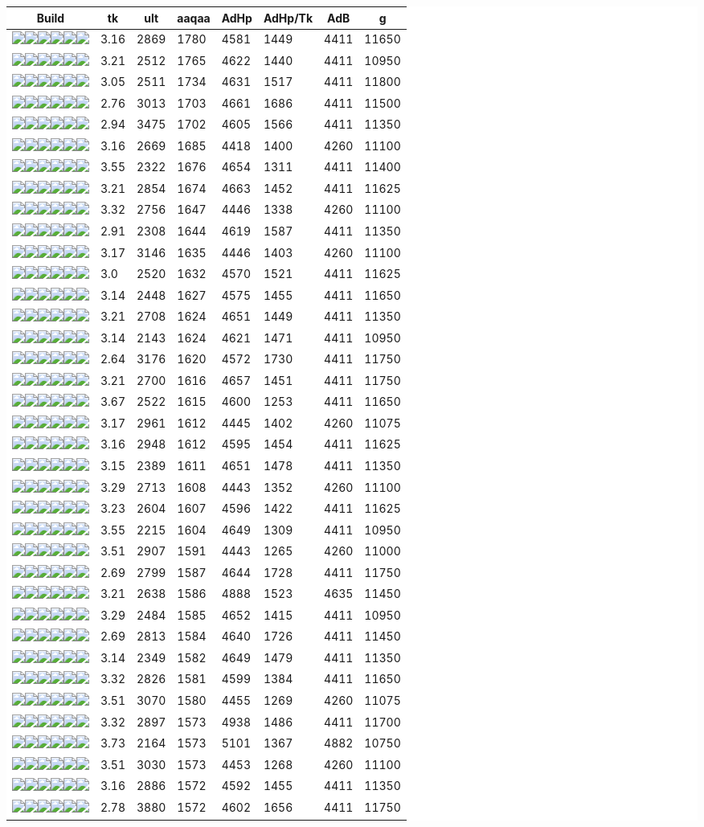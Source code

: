 



 Build |tk|ult|aaqaa|AdHp|AdHp/Tk|AdB|g
-|-|-|-|-|-|-|-
![](/item/6695.png)![](/item/3033.png)![](/item/6671.png)![](/item/1053.png)![](/item/1055.png)![](/item/1038.png)|3.16|2869|1780|4581|1449|4411|11650
![](/item/3153.png)![](/item/6695.png)![](/item/3033.png)![](/item/1001.png)![](/item/1055.png)![](/item/1038.png)|3.21|2512|1765|4622|1440|4411|10950
![](/item/3153.png)![](/item/3033.png)![](/item/6671.png)![](/item/1055.png)![](/item/1038.png)![](/item/1036.png)|3.05|2511|1734|4631|1517|4411|11800
![](/item/3153.png)![](/item/3033.png)![](/item/3142.png)![](/item/1055.png)![](/item/1038.png)![](/item/1036.png)|2.76|3013|1703|4661|1686|4411|11500
![](/item/6695.png)![](/item/3033.png)![](/item/3142.png)![](/item/1053.png)![](/item/1055.png)![](/item/1038.png)|2.94|3475|1702|4605|1566|4411|11350
![](/item/6695.png)![](/item/3033.png)![](/item/6672.png)![](/item/1001.png)![](/item/1053.png)![](/item/1038.png)|3.16|2669|1685|4418|1400|4260|11100
![](/item/3153.png)![](/item/6695.png)![](/item/6671.png)![](/item/1055.png)![](/item/1038.png)![](/item/1036.png)|3.55|2322|1676|4654|1311|4411|11400
![](/item/3153.png)![](/item/6695.png)![](/item/3142.png)![](/item/1055.png)![](/item/1038.png)![](/item/1037.png)|3.21|2854|1674|4663|1452|4411|11625
![](/item/6695.png)![](/item/3033.png)![](/item/3095.png)![](/item/1001.png)![](/item/1053.png)![](/item/1038.png)|3.32|2756|1647|4446|1338|4260|11100
![](/item/3153.png)![](/item/3033.png)![](/item/6672.png)![](/item/1001.png)![](/item/1055.png)![](/item/1038.png)|2.91|2308|1644|4619|1587|4411|11350
![](/item/6695.png)![](/item/3033.png)![](/item/6676.png)![](/item/1001.png)![](/item/1053.png)![](/item/1038.png)|3.17|3146|1635|4446|1403|4260|11100
![](/item/6671.png)![](/item/3033.png)![](/item/6672.png)![](/item/1053.png)![](/item/1055.png)![](/item/1037.png)|3.0|2520|1632|4570|1521|4411|11625
![](/item/6695.png)![](/item/6671.png)![](/item/6672.png)![](/item/1053.png)![](/item/1055.png)![](/item/1038.png)|3.14|2448|1627|4575|1455|4411|11650
![](/item/3153.png)![](/item/3033.png)![](/item/6676.png)![](/item/1001.png)![](/item/1055.png)![](/item/1038.png)|3.21|2708|1624|4651|1449|4411|11350
![](/item/3153.png)![](/item/6695.png)![](/item/6672.png)![](/item/1001.png)![](/item/1055.png)![](/item/1038.png)|3.14|2143|1624|4621|1471|4411|10950
![](/item/3033.png)![](/item/3142.png)![](/item/6672.png)![](/item/1053.png)![](/item/1055.png)![](/item/1038.png)|2.64|3176|1620|4572|1730|4411|11750
![](/item/3153.png)![](/item/3033.png)![](/item/3031.png)![](/item/1001.png)![](/item/1055.png)![](/item/1038.png)|3.21|2700|1616|4657|1451|4411|11750
![](/item/6695.png)![](/item/6671.png)![](/item/3095.png)![](/item/1053.png)![](/item/1055.png)![](/item/1038.png)|3.67|2522|1615|4600|1253|4411|11650
![](/item/6695.png)![](/item/3033.png)![](/item/3031.png)![](/item/1001.png)![](/item/1053.png)![](/item/1037.png)|3.17|2961|1612|4445|1402|4260|11075
![](/item/6671.png)![](/item/3033.png)![](/item/6676.png)![](/item/1053.png)![](/item/1055.png)![](/item/1037.png)|3.16|2948|1612|4595|1454|4411|11625
![](/item/3153.png)![](/item/3033.png)![](/item/3095.png)![](/item/1001.png)![](/item/1055.png)![](/item/1038.png)|3.15|2389|1611|4651|1478|4411|11350
![](/item/6695.png)![](/item/3033.png)![](/item/3087.png)![](/item/1001.png)![](/item/1053.png)![](/item/1038.png)|3.29|2713|1608|4443|1352|4260|11100
![](/item/6671.png)![](/item/3033.png)![](/item/3095.png)![](/item/1053.png)![](/item/1055.png)![](/item/1037.png)|3.23|2604|1607|4596|1422|4411|11625
![](/item/3153.png)![](/item/6695.png)![](/item/3095.png)![](/item/1001.png)![](/item/1055.png)![](/item/1038.png)|3.55|2215|1604|4649|1309|4411|10950
![](/item/6695.png)![](/item/3033.png)![](/item/3004.png)![](/item/1001.png)![](/item/1053.png)![](/item/1038.png)|3.51|2907|1591|4443|1265|4260|11000
![](/item/3153.png)![](/item/3033.png)![](/item/6675.png)![](/item/1001.png)![](/item/1055.png)![](/item/1038.png)|2.69|2799|1587|4644|1728|4411|11750
![](/item/3153.png)![](/item/3033.png)![](/item/6692.png)![](/item/1001.png)![](/item/1055.png)![](/item/1038.png)|3.21|2638|1586|4888|1523|4635|11450
![](/item/3153.png)![](/item/6695.png)![](/item/6676.png)![](/item/1001.png)![](/item/1055.png)![](/item/1038.png)|3.29|2484|1585|4652|1415|4411|10950
![](/item/3153.png)![](/item/3033.png)![](/item/6691.png)![](/item/1001.png)![](/item/1055.png)![](/item/1038.png)|2.69|2813|1584|4640|1726|4411|11450
![](/item/3153.png)![](/item/3033.png)![](/item/3087.png)![](/item/1001.png)![](/item/1055.png)![](/item/1038.png)|3.14|2349|1582|4649|1479|4411|11350
![](/item/6695.png)![](/item/6671.png)![](/item/6676.png)![](/item/1053.png)![](/item/1055.png)![](/item/1038.png)|3.32|2826|1581|4599|1384|4411|11650
![](/item/6695.png)![](/item/3033.png)![](/item/6675.png)![](/item/1001.png)![](/item/1053.png)![](/item/1037.png)|3.51|3070|1580|4455|1269|4260|11075
![](/item/6671.png)![](/item/3033.png)![](/item/3072.png)![](/item/1055.png)![](/item/1038.png)![](/item/1036.png)|3.32|2897|1573|4938|1486|4411|11700
![](/item/3153.png)![](/item/6695.png)![](/item/6609.png)![](/item/1001.png)![](/item/1055.png)![](/item/1038.png)|3.73|2164|1573|5101|1367|4882|10750
![](/item/6695.png)![](/item/3033.png)![](/item/6696.png)![](/item/1001.png)![](/item/1053.png)![](/item/1038.png)|3.51|3030|1573|4453|1268|4260|11100
![](/item/6695.png)![](/item/6672.png)![](/item/3142.png)![](/item/1053.png)![](/item/1055.png)![](/item/1038.png)|3.16|2886|1572|4592|1455|4411|11350
![](/item/3033.png)![](/item/3142.png)![](/item/6676.png)![](/item/1053.png)![](/item/1055.png)![](/item/1038.png)|2.78|3880|1572|4602|1656|4411|11750
